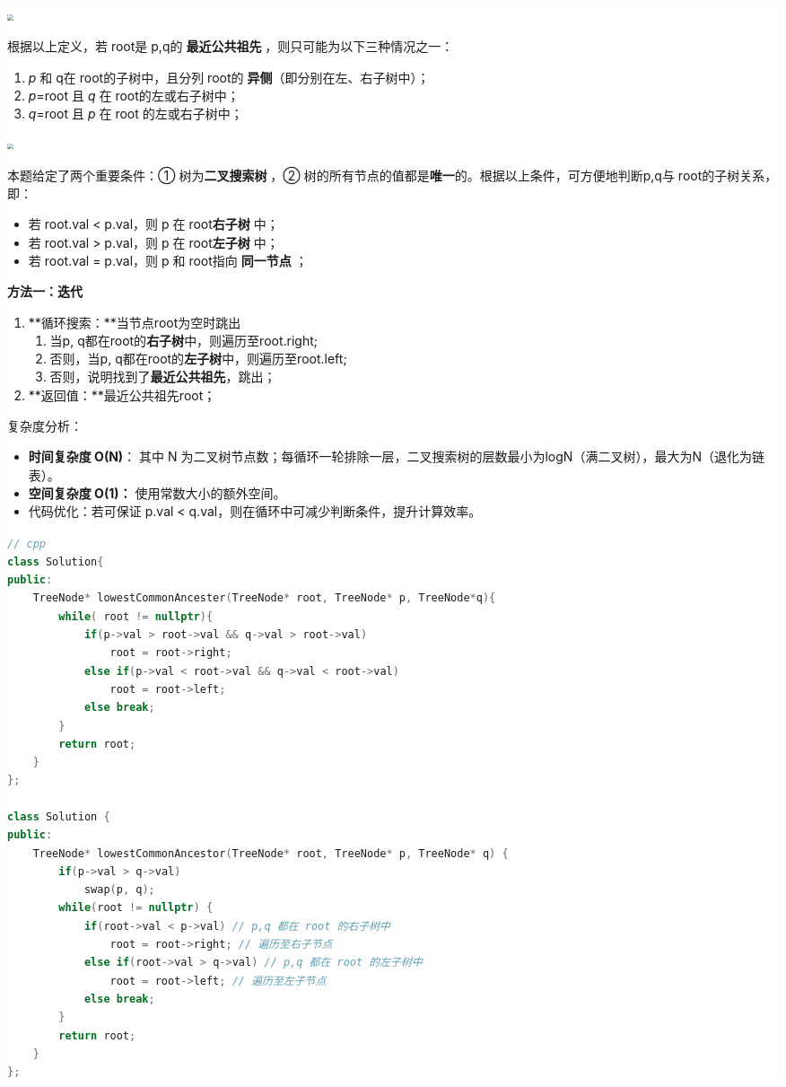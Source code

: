 <img src="https://pic.leetcode-cn.com/1599885085-LbAmPd-Picture1.png" style="zoom:43%;" />

根据以上定义，若 root是 p,q的 **最近公共祖先** ，则只可能为以下三种情况之一：

1. *p* 和 q在 root的子树中，且分列 root的 **异侧**（即分别在左、右子树中）；
2. *p*=root 且 *q* 在 root的左或右子树中；
3. *q*=root 且 *p* 在 root 的左或右子树中；

<img src="https://pic.leetcode-cn.com/1599885085-mTpblH-Picture2.png" style="zoom:43%;" />

本题给定了两个重要条件：① 树为**二叉搜索树** ，② 树的所有节点的值都是**唯一**的。根据以上条件，可方便地判断p,q与 root的子树关系，即：

- 若 root.val < p.val，则 p 在 root**右子树** 中；
- 若 root.val > p.val，则 p 在 root**左子树** 中；
- 若 root.val = p.val，则 p 和 root指向 **同一节点** ；

**方法一：迭代**

1. **循环搜索：**当节点root为空时跳出
   1. 当p, q都在root的**右子树**中，则遍历至root.right;
   2. 否则，当p, q都在root的**左子树**中，则遍历至root.left;
   3. 否则，说明找到了**最近公共祖先**，跳出；
2. **返回值：**最近公共祖先root；

复杂度分析：

- **时间复杂度 O(N)**： 其中 N 为二叉树节点数；每循环一轮排除一层，二叉搜索树的层数最小为logN（满二叉树），最大为N（退化为链表）。
- **空间复杂度 O(1)：** 使用常数大小的额外空间。
- 代码优化：若可保证 p.val < q.val，则在循环中可减少判断条件，提升计算效率。

```c++
// cpp
class Solution{
public:
    TreeNode* lowestCommonAncester(TreeNode* root, TreeNode* p, TreeNode*q){
        while( root != nullptr){
            if(p->val > root->val && q->val > root->val)
                root = root->right;
            else if(p->val < root->val && q->val < root->val)
                root = root->left;
            else break;
        }
        return root;
    }
};

class Solution {
public:
    TreeNode* lowestCommonAncestor(TreeNode* root, TreeNode* p, TreeNode* q) {
        if(p->val > q->val)
            swap(p, q);
        while(root != nullptr) {
            if(root->val < p->val) // p,q 都在 root 的右子树中
                root = root->right; // 遍历至右子节点
            else if(root->val > q->val) // p,q 都在 root 的左子树中
                root = root->left; // 遍历至左子节点
            else break;
        }
        return root;
    }
};
```
